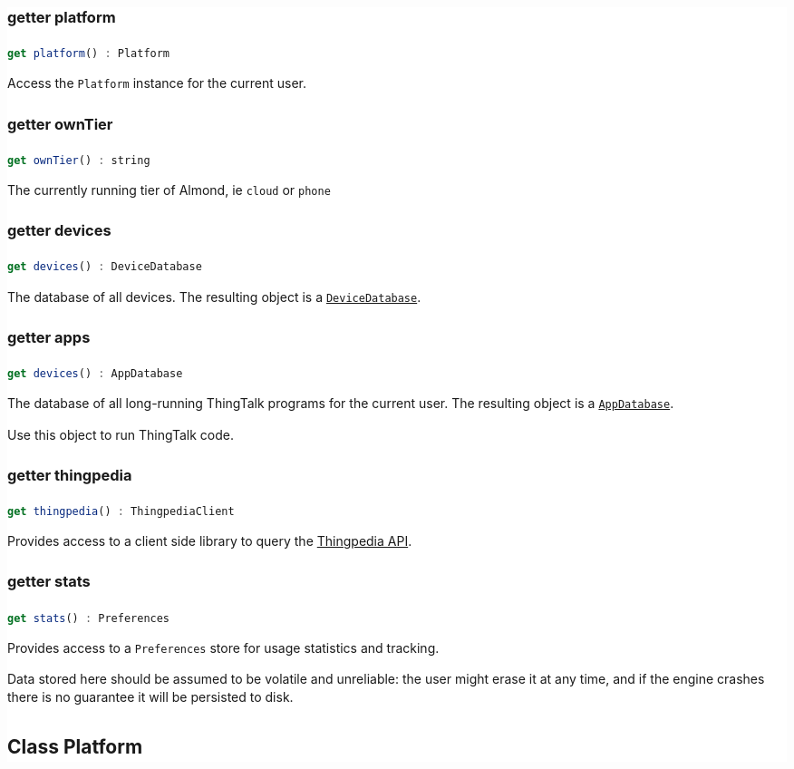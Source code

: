 ### getter platform

```javascript
get platform() : Platform
```

Access the `Platform` instance for the current user.

### getter ownTier

```javascript
get ownTier() : string
```

The currently running tier of Almond, ie `cloud` or `phone`

### getter devices

```javascript
get devices() : DeviceDatabase
```

The database of all devices. The resulting object is a [`DeviceDatabase`](https://github.com/stanford-oval/thingengine-core/blob/master/lib/devices/database.js).

### getter apps

```javascript
get devices() : AppDatabase
```

The database of all long-running ThingTalk programs for the current user. The resulting object is a [`AppDatabase`](https://github.com/stanford-oval/thingengine-core/blob/master/lib/apps/database.js).

Use this object to run ThingTalk code.

### getter thingpedia

```javascript
get thingpedia() : ThingpediaClient
```

Provides access to a client side library to query the [Thingpedia API](/doc/thingpedia-api).

### getter stats

```javascript
get stats() : Preferences
```

Provides access to a `Preferences` store for usage statistics and tracking.

Data stored here should be assumed to be volatile and unreliable: the user might erase it at any time, and if the engine crashes there is no guarantee it will be persisted to disk.

## Class Platform

